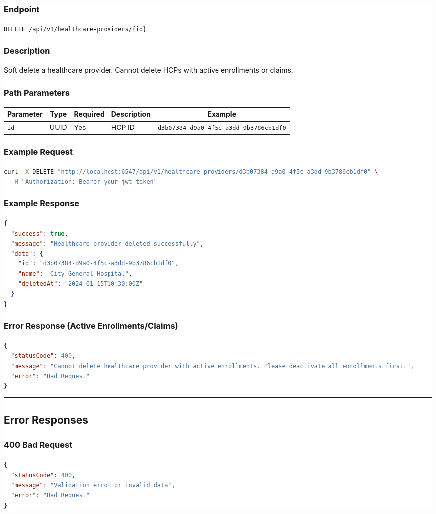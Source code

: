 ### Endpoint
```
DELETE /api/v1/healthcare-providers/{id}
```

### Description
Soft delete a healthcare provider. Cannot delete HCPs with active enrollments or claims.

### Path Parameters
| Parameter | Type | Required | Description | Example |
|-----------|------|----------|-------------|---------|
| `id` | UUID | Yes | HCP ID | `d3b07384-d9a0-4f5c-a3dd-9b3786cb1df0` |

### Example Request
```bash
curl -X DELETE "http://localhost:6547/api/v1/healthcare-providers/d3b07384-d9a0-4f5c-a3dd-9b3786cb1df0" \
  -H "Authorization: Bearer your-jwt-token"
```

### Example Response
```json
{
  "success": true,
  "message": "Healthcare provider deleted successfully",
  "data": {
    "id": "d3b07384-d9a0-4f5c-a3dd-9b3786cb1df0",
    "name": "City General Hospital",
    "deletedAt": "2024-01-15T10:30:00Z"
  }
}
```

### Error Response (Active Enrollments/Claims)
```json
{
  "statusCode": 400,
  "message": "Cannot delete healthcare provider with active enrollments. Please deactivate all enrollments first.",
  "error": "Bad Request"
}
```

---

## Error Responses

### 400 Bad Request
```json
{
  "statusCode": 400,
  "message": "Validation error or invalid data",
  "error": "Bad Request"
}
```
